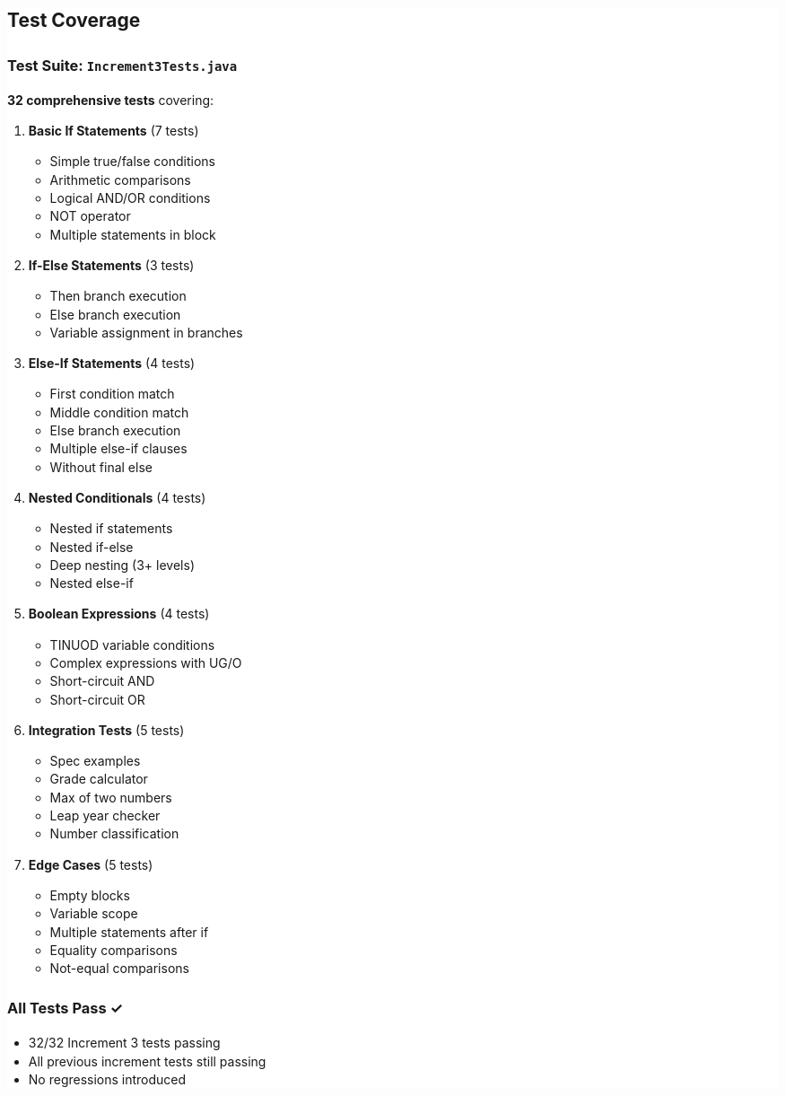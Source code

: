 ## Test Coverage

### Test Suite: `Increment3Tests.java`
**32 comprehensive tests** covering:

1. **Basic If Statements** (7 tests)
   - Simple true/false conditions
   - Arithmetic comparisons
   - Logical AND/OR conditions
   - NOT operator
   - Multiple statements in block

2. **If-Else Statements** (3 tests)
   - Then branch execution
   - Else branch execution
   - Variable assignment in branches

3. **Else-If Statements** (4 tests)
   - First condition match
   - Middle condition match
   - Else branch execution
   - Multiple else-if clauses
   - Without final else

4. **Nested Conditionals** (4 tests)
   - Nested if statements
   - Nested if-else
   - Deep nesting (3+ levels)
   - Nested else-if

5. **Boolean Expressions** (4 tests)
   - TINUOD variable conditions
   - Complex expressions with UG/O
   - Short-circuit AND
   - Short-circuit OR

6. **Integration Tests** (5 tests)
   - Spec examples
   - Grade calculator
   - Max of two numbers
   - Leap year checker
   - Number classification

7. **Edge Cases** (5 tests)
   - Empty blocks
   - Variable scope
   - Multiple statements after if
   - Equality comparisons
   - Not-equal comparisons

### All Tests Pass ✓
- 32/32 Increment 3 tests passing
- All previous increment tests still passing
- No regressions introduced
